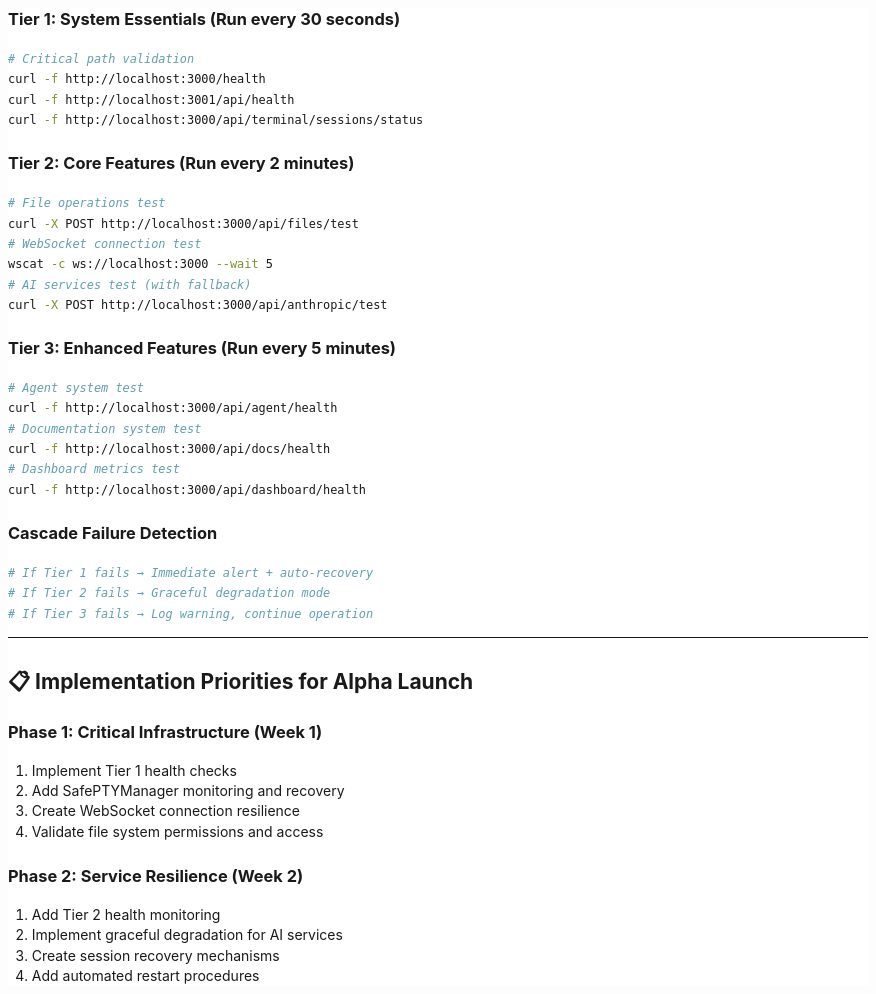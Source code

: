 ### Tier 1: System Essentials (Run every 30 seconds)
```bash
# Critical path validation
curl -f http://localhost:3000/health
curl -f http://localhost:3001/api/health  
curl -f http://localhost:3000/api/terminal/sessions/status
```

### Tier 2: Core Features (Run every 2 minutes)
```bash  
# File operations test
curl -X POST http://localhost:3000/api/files/test
# WebSocket connection test
wscat -c ws://localhost:3000 --wait 5
# AI services test (with fallback)
curl -X POST http://localhost:3000/api/anthropic/test
```

### Tier 3: Enhanced Features (Run every 5 minutes)
```bash
# Agent system test
curl -f http://localhost:3000/api/agent/health
# Documentation system test  
curl -f http://localhost:3000/api/docs/health
# Dashboard metrics test
curl -f http://localhost:3000/api/dashboard/health
```

### Cascade Failure Detection
```bash
# If Tier 1 fails → Immediate alert + auto-recovery
# If Tier 2 fails → Graceful degradation mode
# If Tier 3 fails → Log warning, continue operation
```

---

## 📋 Implementation Priorities for Alpha Launch

### Phase 1: Critical Infrastructure (Week 1)
1. Implement Tier 1 health checks
2. Add SafePTYManager monitoring and recovery
3. Create WebSocket connection resilience  
4. Validate file system permissions and access

### Phase 2: Service Resilience (Week 2)
1. Add Tier 2 health monitoring
2. Implement graceful degradation for AI services
3. Create session recovery mechanisms
4. Add automated restart procedures
